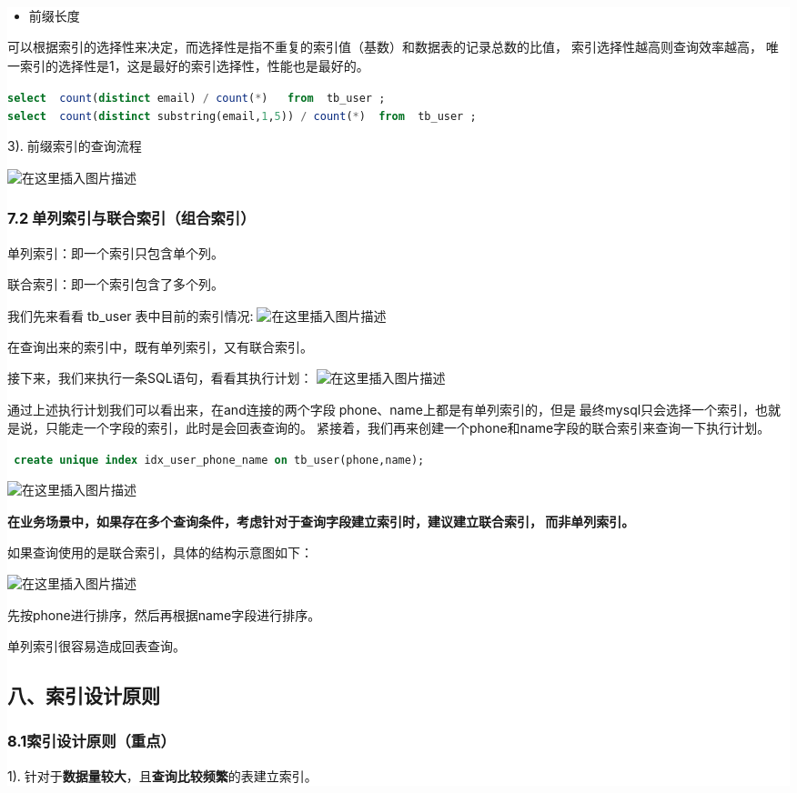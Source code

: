 - 前缀长度

可以根据索引的选择性来决定，而选择性是指不重复的索引值（基数）和数据表的记录总数的比值， 索引选择性越高则查询效率越高， 唯一索引的选择性是1，这是最好的索引选择性，性能也是最好的。

```sql
select  count(distinct email) / count(*)   from  tb_user ;
select  count(distinct substring(email,1,5)) / count(*)  from  tb_user ;
```

 3). 前缀索引的查询流程

![在这里插入图片描述](https://i-blog.csdnimg.cn/direct/c903ac719e05406e9590dd2d30b41975.png)


### 7.2 单列索引与联合索引（组合索引）

单列索引：即一个索引只包含单个列。

联合索引：即一个索引包含了多个列。

我们先来看看 tb_user 表中目前的索引情况: 
![在这里插入图片描述](https://i-blog.csdnimg.cn/direct/7738ba2019c54d93b859ca926511be1d.png)



在查询出来的索引中，既有单列索引，又有联合索引。

接下来，我们来执行一条SQL语句，看看其执行计划：
![在这里插入图片描述](https://i-blog.csdnimg.cn/direct/a574c7853a4b459e9d8cd73524591f02.png)



通过上述执行计划我们可以看出来，在and连接的两个字段 phone、name上都是有单列索引的，但是 最终mysql只会选择一个索引，也就是说，只能走一个字段的索引，此时是会回表查询的。 紧接着，我们再来创建一个phone和name字段的联合索引来查询一下执行计划。 

```sql
 create unique index idx_user_phone_name on tb_user(phone,name);
```

![在这里插入图片描述](https://i-blog.csdnimg.cn/direct/ed09d14f42ae48388039f8f6a2ba5a29.png)


**在业务场景中，如果存在多个查询条件，考虑针对于查询字段建立索引时，建议建立联合索引， 而非单列索引。**

如果查询使用的是联合索引，具体的结构示意图如下：

![在这里插入图片描述](https://i-blog.csdnimg.cn/direct/485b2ba163a147fbb37f450c2af7ce69.png)


先按phone进行排序，然后再根据name字段进行排序。

单列索引很容易造成回表查询。

## 八、索引设计原则

### 8.1索引设计原则（重点）

1). 针对于**数据量较大**，且**查询比较频繁**的表建立索引。
